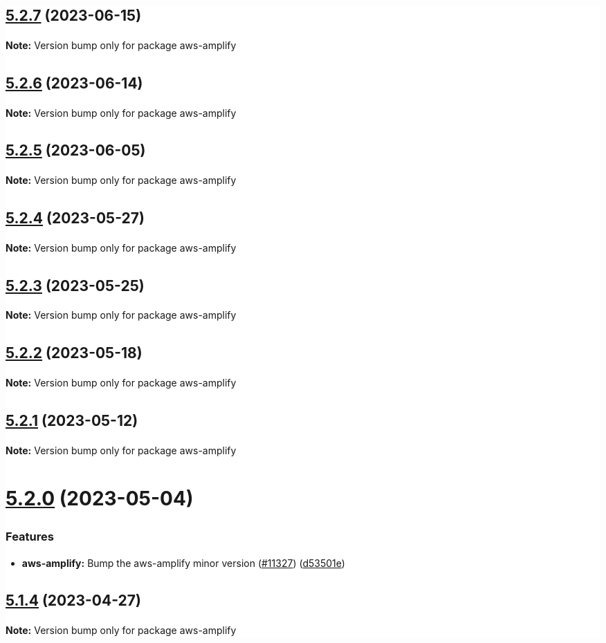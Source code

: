 ## [5.2.7](https://github.com/aws-amplify/amplify-js/compare/aws-amplify@5.2.6...aws-amplify@5.2.7) (2023-06-15)

**Note:** Version bump only for package aws-amplify

## [5.2.6](https://github.com/aws-amplify/amplify-js/compare/aws-amplify@5.2.5...aws-amplify@5.2.6) (2023-06-14)

**Note:** Version bump only for package aws-amplify

## [5.2.5](https://github.com/aws-amplify/amplify-js/compare/aws-amplify@5.2.4...aws-amplify@5.2.5) (2023-06-05)

**Note:** Version bump only for package aws-amplify

## [5.2.4](https://github.com/aws-amplify/amplify-js/compare/aws-amplify@5.2.3...aws-amplify@5.2.4) (2023-05-27)

**Note:** Version bump only for package aws-amplify

## [5.2.3](https://github.com/aws-amplify/amplify-js/compare/aws-amplify@5.2.2...aws-amplify@5.2.3) (2023-05-25)

**Note:** Version bump only for package aws-amplify

## [5.2.2](https://github.com/aws-amplify/amplify-js/compare/aws-amplify@5.2.1...aws-amplify@5.2.2) (2023-05-18)

**Note:** Version bump only for package aws-amplify

## [5.2.1](https://github.com/aws-amplify/amplify-js/compare/aws-amplify@5.2.0...aws-amplify@5.2.1) (2023-05-12)

**Note:** Version bump only for package aws-amplify

# [5.2.0](https://github.com/aws-amplify/amplify-js/compare/aws-amplify@5.1.4...aws-amplify@5.2.0) (2023-05-04)

### Features

- **aws-amplify:** Bump the aws-amplify minor version ([#11327](https://github.com/aws-amplify/amplify-js/issues/11327)) ([d53501e](https://github.com/aws-amplify/amplify-js/commit/d53501ec542258611546d030e24e7d29854b103a))

## [5.1.4](https://github.com/aws-amplify/amplify-js/compare/aws-amplify@5.1.3...aws-amplify@5.1.4) (2023-04-27)

**Note:** Version bump only for package aws-amplify
